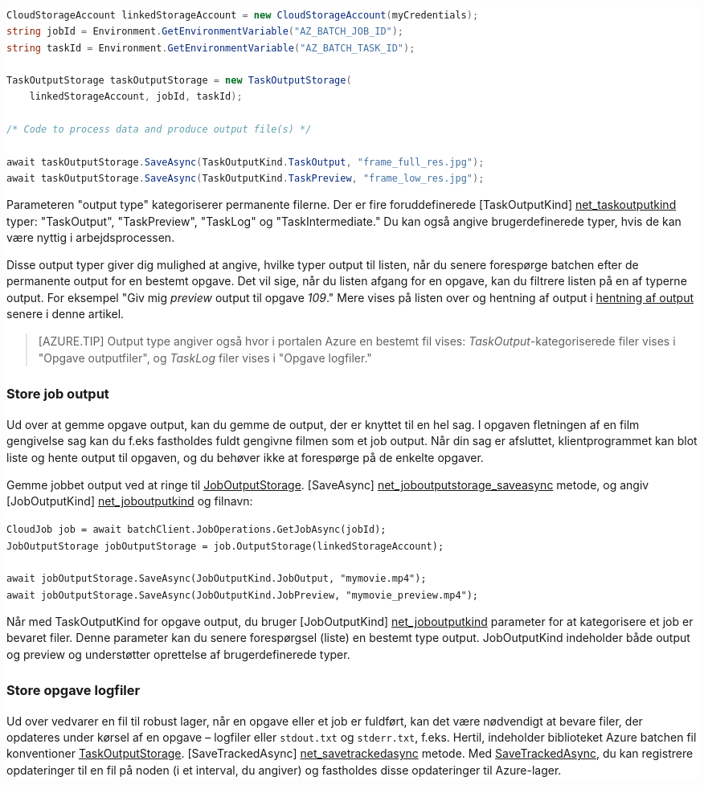 ```csharp
CloudStorageAccount linkedStorageAccount = new CloudStorageAccount(myCredentials);
string jobId = Environment.GetEnvironmentVariable("AZ_BATCH_JOB_ID");
string taskId = Environment.GetEnvironmentVariable("AZ_BATCH_TASK_ID");

TaskOutputStorage taskOutputStorage = new TaskOutputStorage(
    linkedStorageAccount, jobId, taskId);

/* Code to process data and produce output file(s) */

await taskOutputStorage.SaveAsync(TaskOutputKind.TaskOutput, "frame_full_res.jpg");
await taskOutputStorage.SaveAsync(TaskOutputKind.TaskPreview, "frame_low_res.jpg");
```

Parameteren "output type" kategoriserer permanente filerne. Der er fire foruddefinerede [TaskOutputKind] [ net_taskoutputkind] typer: "TaskOutput", "TaskPreview", "TaskLog" og "TaskIntermediate." Du kan også angive brugerdefinerede typer, hvis de kan være nyttig i arbejdsprocessen.

Disse output typer giver dig mulighed at angive, hvilke typer output til listen, når du senere forespørge batchen efter de permanente output for en bestemt opgave. Det vil sige, når du listen afgang for en opgave, kan du filtrere listen på en af typerne output. For eksempel "Giv mig *preview* output til opgave *109*." Mere vises på listen over og hentning af output i [hentning af output](#retrieve-output) senere i denne artikel.

>[AZURE.TIP] Output type angiver også hvor i portalen Azure en bestemt fil vises: *TaskOutput*-kategoriserede filer vises i "Opgave outputfiler", og *TaskLog* filer vises i "Opgave logfiler."

### <a name="store-job-outputs"></a>Store job output

Ud over at gemme opgave output, kan du gemme de output, der er knyttet til en hel sag. I opgaven fletningen af en film gengivelse sag kan du f.eks fastholdes fuldt gengivne filmen som et job output. Når din sag er afsluttet, klientprogrammet kan blot liste og hente output til opgaven, og du behøver ikke at forespørge på de enkelte opgaver.

Gemme jobbet output ved at ringe til [JobOutputStorage][net_joboutputstorage]. [SaveAsync] [net_joboutputstorage_saveasync] metode, og angiv [JobOutputKind] [ net_joboutputkind] og filnavn:

```
CloudJob job = await batchClient.JobOperations.GetJobAsync(jobId);
JobOutputStorage jobOutputStorage = job.OutputStorage(linkedStorageAccount);

await jobOutputStorage.SaveAsync(JobOutputKind.JobOutput, "mymovie.mp4");
await jobOutputStorage.SaveAsync(JobOutputKind.JobPreview, "mymovie_preview.mp4");
```

Når med TaskOutputKind for opgave output, du bruger [JobOutputKind] [ net_joboutputkind] parameter for at kategorisere et job er bevaret filer. Denne parameter kan du senere forespørgsel (liste) en bestemt type output. JobOutputKind indeholder både output og preview og understøtter oprettelse af brugerdefinerede typer.

### <a name="store-task-logs"></a>Store opgave logfiler

Ud over vedvarer en fil til robust lager, når en opgave eller et job er fuldført, kan det være nødvendigt at bevare filer, der opdateres under kørsel af en opgave – logfiler eller `stdout.txt` og `stderr.txt`, f.eks. Hertil, indeholder biblioteket Azure batchen fil konventioner [TaskOutputStorage][net_taskoutputstorage]. [SaveTrackedAsync] [net_savetrackedasync] metode. Med [SaveTrackedAsync][net_savetrackedasync], du kan registrere opdateringer til en fil på noden (i et interval, du angiver) og fastholdes disse opdateringer til Azure-lager.


[forum_post]: https://social.msdn.microsoft.com/Forums/en-US/87b19671-1bdf-427a-972c-2af7e5ba82d9/installing-applications-and-staging-data-on-batch-compute-nodes?forum=azurebatch
[github_file_conventions]: https://github.com/Azure/azure-sdk-for-net/tree/AutoRest/src/Batch/FileConventions
[github_file_conventions_readme]: https://github.com/Azure/azure-sdk-for-net/blob/AutoRest/src/Batch/FileConventions/README.md
[github_persistoutputs]: https://github.com/Azure/azure-batch-samples/tree/master/CSharp/ArticleProjects/PersistOutputs
[github_samples]: https://github.com/Azure/azure-batch-samples
[net_batchclient]: https://msdn.microsoft.com/library/azure/microsoft.azure.batch.batchclient.aspx
[net_cloudjob]: https://msdn.microsoft.com/library/azure/microsoft.azure.batch.cloudjob.aspx
[net_cloudstorageaccount]: https://msdn.microsoft.com/library/azure/microsoft.windowsazure.storage.cloudstorageaccount.aspx
[net_cloudtask]: https://msdn.microsoft.com/library/azure/microsoft.azure.batch.cloudtask.aspx
[net_fileconventions_readme]: https://github.com/Azure/azure-sdk-for-net/blob/AutoRest/src/Batch/FileConventions/README.md
[net_joboutputkind]: https://msdn.microsoft.com/library/azure/microsoft.azure.batch.conventions.files.joboutputkind.aspx
[net_joboutputstorage]: https://msdn.microsoft.com/library/azure/microsoft.azure.batch.conventions.files.joboutputstorage.aspx
[net_joboutputstorage_saveasync]: https://msdn.microsoft.com/library/azure/microsoft.azure.batch.conventions.files.joboutputstorage.saveasync.aspx
[net_msdn]: https://msdn.microsoft.com/library/azure/mt348682.aspx
[net_prepareoutputasync]: https://msdn.microsoft.com/library/azure/microsoft.azure.batch.conventions.files.cloudjobextensions.prepareoutputstorageasync.aspx
[net_saveasync]: https://msdn.microsoft.com/library/azure/microsoft.azure.batch.conventions.files.taskoutputstorage.saveasync.aspx
[net_savetrackedasync]: https://msdn.microsoft.com/library/azure/microsoft.azure.batch.conventions.files.taskoutputstorage.savetrackedasync.aspx
[net_taskoutputkind]: https://msdn.microsoft.com/library/azure/microsoft.azure.batch.conventions.files.taskoutputkind.aspx
[net_taskoutputstorage]: https://msdn.microsoft.com/library/azure/microsoft.azure.batch.conventions.files.taskoutputstorage.aspx
[nuget_manager]: https://docs.nuget.org/consume/installing-nuget
[nuget_package]: https://www.nuget.org/packages/Microsoft.Azure.Batch.Conventions.Files
[portal]: https://portal.azure.com
[storage_explorer]: http://storageexplorer.com/
[1]: ./media/batch-task-output/task-output-01.png "Gemt outputfiler og gemt logfiler vælgere i portalen"
[2]: ./media/batch-task-output/task-output-02.png "Opgave output blade i portalen Azure"